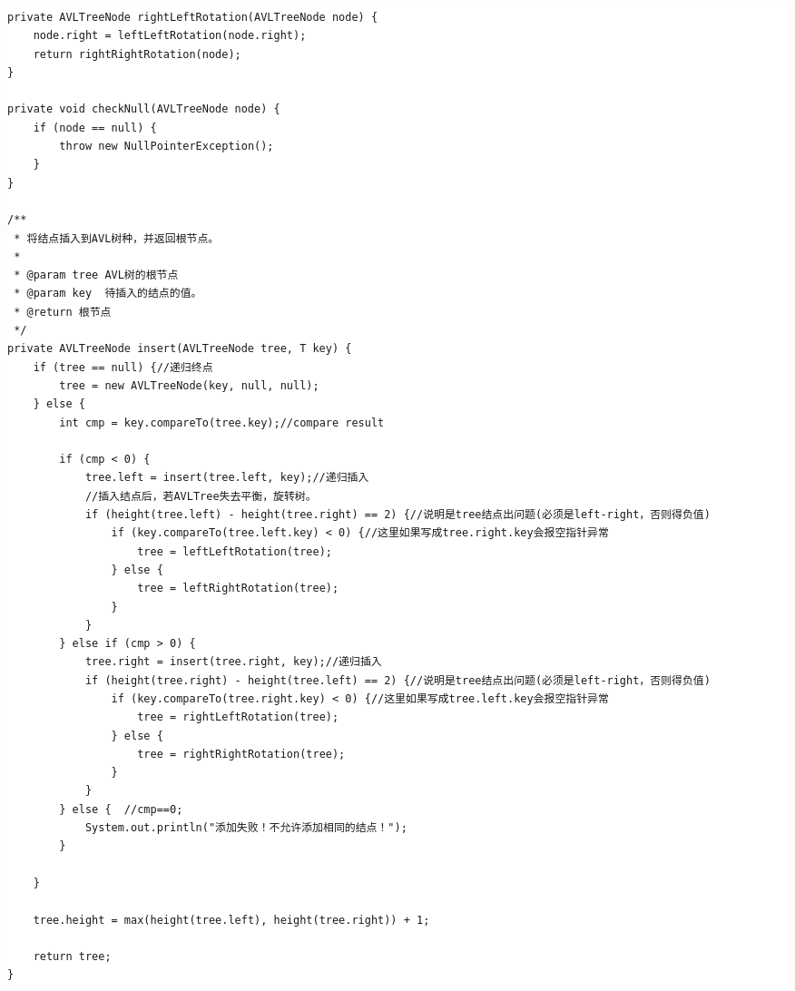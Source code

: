     private AVLTreeNode rightLeftRotation(AVLTreeNode node) {
        node.right = leftLeftRotation(node.right);
        return rightRightRotation(node);
    }

    private void checkNull(AVLTreeNode node) {
        if (node == null) {
            throw new NullPointerException();
        }
    }

    /**
     * 将结点插入到AVL树种，并返回根节点。
     *
     * @param tree AVL树的根节点
     * @param key  待插入的结点的值。
     * @return 根节点
     */
    private AVLTreeNode insert(AVLTreeNode tree, T key) {
        if (tree == null) {//递归终点
            tree = new AVLTreeNode(key, null, null);
        } else {
            int cmp = key.compareTo(tree.key);//compare result

            if (cmp < 0) {
                tree.left = insert(tree.left, key);//递归插入
                //插入结点后，若AVLTree失去平衡，旋转树。
                if (height(tree.left) - height(tree.right) == 2) {//说明是tree结点出问题(必须是left-right，否则得负值)
                    if (key.compareTo(tree.left.key) < 0) {//这里如果写成tree.right.key会报空指针异常
                        tree = leftLeftRotation(tree);
                    } else {
                        tree = leftRightRotation(tree);
                    }
                }
            } else if (cmp > 0) {
                tree.right = insert(tree.right, key);//递归插入
                if (height(tree.right) - height(tree.left) == 2) {//说明是tree结点出问题(必须是left-right，否则得负值)
                    if (key.compareTo(tree.right.key) < 0) {//这里如果写成tree.left.key会报空指针异常
                        tree = rightLeftRotation(tree);
                    } else {
                        tree = rightRightRotation(tree);
                    }
                }
            } else {  //cmp==0;
                System.out.println("添加失败！不允许添加相同的结点！");
            }

        }

        tree.height = max(height(tree.left), height(tree.right)) + 1;

        return tree;
    }

